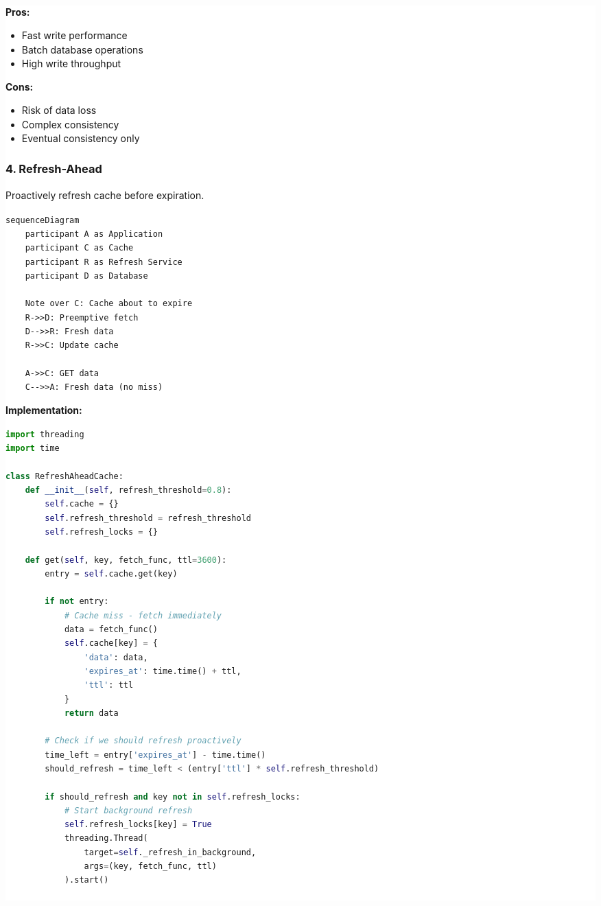 **Pros:**
- Fast write performance
- Batch database operations
- High write throughput

**Cons:**
- Risk of data loss
- Complex consistency
- Eventual consistency only

### 4. Refresh-Ahead
Proactively refresh cache before expiration.

```mermaid
sequenceDiagram
    participant A as Application
    participant C as Cache
    participant R as Refresh Service
    participant D as Database
    
    Note over C: Cache about to expire
    R->>D: Preemptive fetch
    D-->>R: Fresh data
    R->>C: Update cache
    
    A->>C: GET data
    C-->>A: Fresh data (no miss)
```

**Implementation:**
```python
import threading
import time

class RefreshAheadCache:
    def __init__(self, refresh_threshold=0.8):
        self.cache = {}
        self.refresh_threshold = refresh_threshold
        self.refresh_locks = {}
    
    def get(self, key, fetch_func, ttl=3600):
        entry = self.cache.get(key)
        
        if not entry:
            # Cache miss - fetch immediately
            data = fetch_func()
            self.cache[key] = {
                'data': data,
                'expires_at': time.time() + ttl,
                'ttl': ttl
            }
            return data
        
        # Check if we should refresh proactively
        time_left = entry['expires_at'] - time.time()
        should_refresh = time_left < (entry['ttl'] * self.refresh_threshold)
        
        if should_refresh and key not in self.refresh_locks:
            # Start background refresh
            self.refresh_locks[key] = True
            threading.Thread(
                target=self._refresh_in_background,
                args=(key, fetch_func, ttl)
            ).start()
        
```